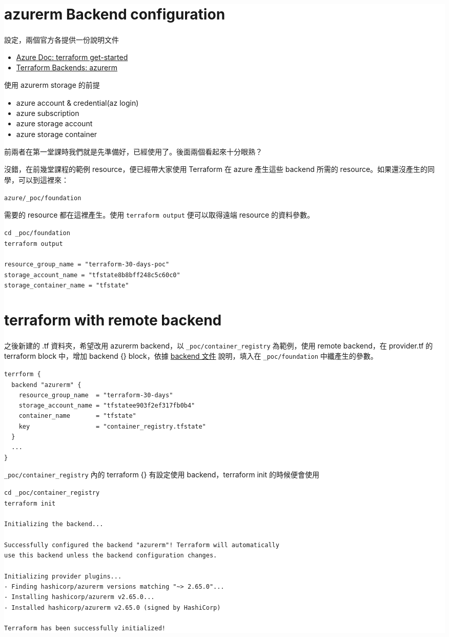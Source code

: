 # azurerm Backend configuration

設定，兩個官方各提供一份說明文件
- [Azure Doc: terraform get-started](https://docs.microsoft.com/zh-tw/azure/developer/terraform/get-started-cloud-shell)
- [Terraform Backends: azurerm](https://www.terraform.io/docs/language/settings/backends/azurerm.html) 

使用 azurerm storage 的前提
- azure account & credential(az login)
- azure subscription
- azure storage account
- azure storage container

前兩者在第一堂課時我們就是先準備好，已經使用了。後面兩個看起來十分眼熟？

沒錯，在前幾堂課程的範例 resource，便已經帶大家使用 Terraform 在 azure 產生這些 backend 所需的 resource。如果還沒產生的同學，可以到這裡來：

`azure/_poc/foundation`

需要的 resource 都在這裡產生。使用 `terraform output` 便可以取得遠端 resource 的資料參數。

```
cd _poc/foundation
terraform output

resource_group_name = "terraform-30-days-poc"
storage_account_name = "tfstate8b8bff248c5c60c0"
storage_container_name = "tfstate"
```

# terraform with remote backend

之後新建的 .tf 資料夾，希望改用 azurerm backend，以 `_poc/container_registry` 為範例，使用 remote backend，在 provider.tf 的 terraform block 中，增加 backend {} block，依據 [backend 文件]() 說明，填入在 `_poc/foundation` 中纖產生的參數。

```
terrform {
  backend "azurerm" {
    resource_group_name  = "terraform-30-days"
    storage_account_name = "tfstatee903f2ef317fb0b4"
    container_name       = "tfstate"
    key                  = "container_registry.tfstate"
  }
  ...
}
```

`_poc/container_registry` 內的 terraform {} 有設定使用 backend，terraform init 的時候便會使用

```
cd _poc/container_registry
terraform init

Initializing the backend...

Successfully configured the backend "azurerm"! Terraform will automatically
use this backend unless the backend configuration changes.

Initializing provider plugins...
- Finding hashicorp/azurerm versions matching "~> 2.65.0"...
- Installing hashicorp/azurerm v2.65.0...
- Installed hashicorp/azurerm v2.65.0 (signed by HashiCorp)

Terraform has been successfully initialized!
```
